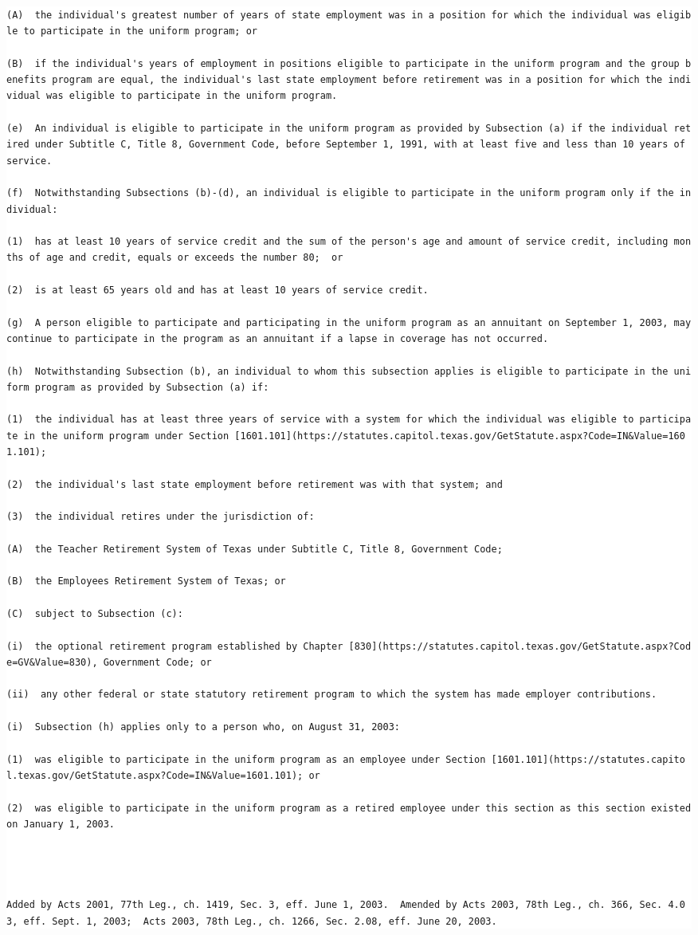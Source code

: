     (A)  the individual's greatest number of years of state employment was in a position for which the individual was eligible to participate in the uniform program; or
    
    (B)  if the individual's years of employment in positions eligible to participate in the uniform program and the group benefits program are equal, the individual's last state employment before retirement was in a position for which the individual was eligible to participate in the uniform program.
    
    (e)  An individual is eligible to participate in the uniform program as provided by Subsection (a) if the individual retired under Subtitle C, Title 8, Government Code, before September 1, 1991, with at least five and less than 10 years of service.
    
    (f)  Notwithstanding Subsections (b)-(d), an individual is eligible to participate in the uniform program only if the individual:
    
    (1)  has at least 10 years of service credit and the sum of the person's age and amount of service credit, including months of age and credit, equals or exceeds the number 80;  or
    
    (2)  is at least 65 years old and has at least 10 years of service credit.
    
    (g)  A person eligible to participate and participating in the uniform program as an annuitant on September 1, 2003, may continue to participate in the program as an annuitant if a lapse in coverage has not occurred.
    
    (h)  Notwithstanding Subsection (b), an individual to whom this subsection applies is eligible to participate in the uniform program as provided by Subsection (a) if:
    
    (1)  the individual has at least three years of service with a system for which the individual was eligible to participate in the uniform program under Section [1601.101](https://statutes.capitol.texas.gov/GetStatute.aspx?Code=IN&Value=1601.101);
    
    (2)  the individual's last state employment before retirement was with that system; and
    
    (3)  the individual retires under the jurisdiction of:
    
    (A)  the Teacher Retirement System of Texas under Subtitle C, Title 8, Government Code;
    
    (B)  the Employees Retirement System of Texas; or
    
    (C)  subject to Subsection (c):
    
    (i)  the optional retirement program established by Chapter [830](https://statutes.capitol.texas.gov/GetStatute.aspx?Code=GV&Value=830), Government Code; or
    
    (ii)  any other federal or state statutory retirement program to which the system has made employer contributions.
    
    (i)  Subsection (h) applies only to a person who, on August 31, 2003:
    
    (1)  was eligible to participate in the uniform program as an employee under Section [1601.101](https://statutes.capitol.texas.gov/GetStatute.aspx?Code=IN&Value=1601.101); or
    
    (2)  was eligible to participate in the uniform program as a retired employee under this section as this section existed on January 1, 2003.
    
    
    
    
    Added by Acts 2001, 77th Leg., ch. 1419, Sec. 3, eff. June 1, 2003.  Amended by Acts 2003, 78th Leg., ch. 366, Sec. 4.03, eff. Sept. 1, 2003;  Acts 2003, 78th Leg., ch. 1266, Sec. 2.08, eff. June 20, 2003.
    